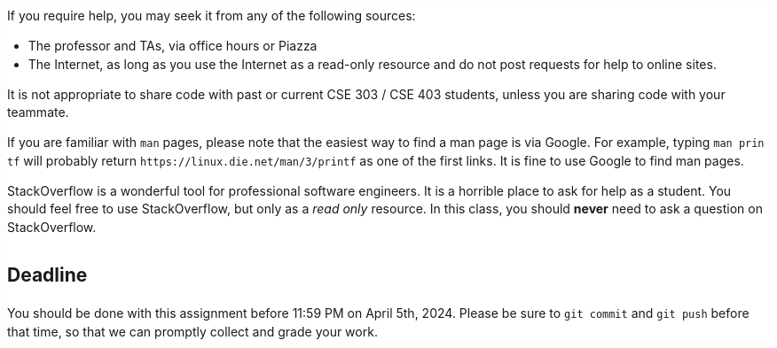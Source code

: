 If you require help, you may seek it from any of the following sources:

* The professor and TAs, via office hours or Piazza
* The Internet, as long as you use the Internet as a read-only resource and do
  not post requests for help to online sites.

It is not appropriate to share code with past or current CSE 303 / CSE 403
students, unless you are sharing code with your teammate.

If you are familiar with `man` pages, please note that the easiest way to find a
man page is via Google.  For example, typing `man printf` will probably return
`https://linux.die.net/man/3/printf` as one of the first links.  It is fine to
use Google to find man pages.

StackOverflow is a wonderful tool for professional software engineers.  It is a
horrible place to ask for help as a student.  You should feel free to use
StackOverflow, but only as a *read only* resource.  In this class, you should
**never** need to ask a question on StackOverflow.

## Deadline

You should be done with this assignment before 11:59 PM on April 5th, 2024.
Please be sure to `git commit` and `git push` before that time, so that we can
promptly collect and grade your work.

